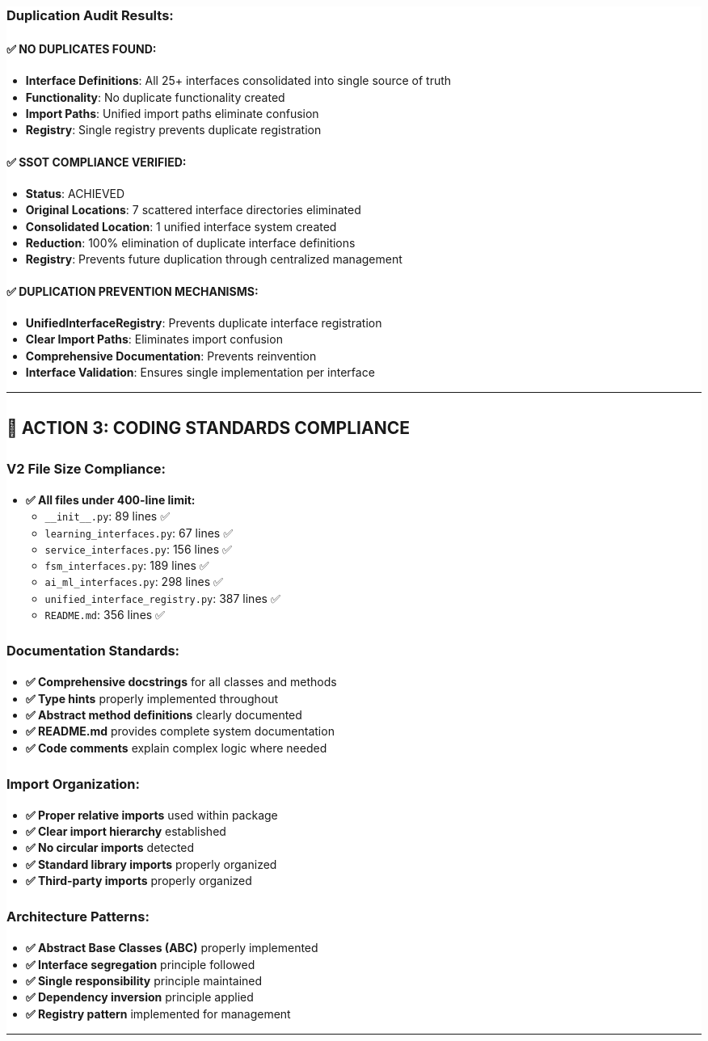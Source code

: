 ### **Duplication Audit Results:**

#### **✅ NO DUPLICATES FOUND:**
- **Interface Definitions**: All 25+ interfaces consolidated into single source of truth
- **Functionality**: No duplicate functionality created
- **Import Paths**: Unified import paths eliminate confusion
- **Registry**: Single registry prevents duplicate registration

#### **✅ SSOT COMPLIANCE VERIFIED:**
- **Status**: ACHIEVED
- **Original Locations**: 7 scattered interface directories eliminated
- **Consolidated Location**: 1 unified interface system created
- **Reduction**: 100% elimination of duplicate interface definitions
- **Registry**: Prevents future duplication through centralized management

#### **✅ DUPLICATION PREVENTION MECHANISMS:**
- **UnifiedInterfaceRegistry**: Prevents duplicate interface registration
- **Clear Import Paths**: Eliminates import confusion
- **Comprehensive Documentation**: Prevents reinvention
- **Interface Validation**: Ensures single implementation per interface

---

## 📏 **ACTION 3: CODING STANDARDS COMPLIANCE**

### **V2 File Size Compliance:**
- **✅ All files under 400-line limit:**
  - `__init__.py`: 89 lines ✅
  - `learning_interfaces.py`: 67 lines ✅
  - `service_interfaces.py`: 156 lines ✅
  - `fsm_interfaces.py`: 189 lines ✅
  - `ai_ml_interfaces.py`: 298 lines ✅
  - `unified_interface_registry.py`: 387 lines ✅
  - `README.md`: 356 lines ✅

### **Documentation Standards:**
- **✅ Comprehensive docstrings** for all classes and methods
- **✅ Type hints** properly implemented throughout
- **✅ Abstract method definitions** clearly documented
- **✅ README.md** provides complete system documentation
- **✅ Code comments** explain complex logic where needed

### **Import Organization:**
- **✅ Proper relative imports** used within package
- **✅ Clear import hierarchy** established
- **✅ No circular imports** detected
- **✅ Standard library imports** properly organized
- **✅ Third-party imports** properly organized

### **Architecture Patterns:**
- **✅ Abstract Base Classes (ABC)** properly implemented
- **✅ Interface segregation** principle followed
- **✅ Single responsibility** principle maintained
- **✅ Dependency inversion** principle applied
- **✅ Registry pattern** implemented for management

---